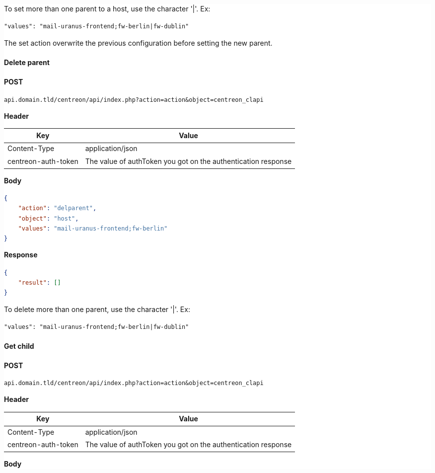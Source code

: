 To set more than one parent to a host, use the character '|'. Ex:

    "values": "mail-uranus-frontend;fw-berlin|fw-dublin"

The set action overwrite the previous configuration before setting the new
parent.

#### Delete parent

**POST**

    api.domain.tld/centreon/api/index.php?action=action&object=centreon_clapi

**Header**

| Key                 | Value                                                         |
| ------------------- | ------------------------------------------------------------- |
| Content-Type        | application/json                                              |
| centreon-auth-token | The value of authToken you got on the authentication response |

**Body**

``` json
{
    "action": "delparent",
    "object": "host",
    "values": "mail-uranus-frontend;fw-berlin"
}
```

**Response**

``` json
{
    "result": []
}
```

To delete more than one parent, use the character '|'. Ex:

    "values": "mail-uranus-frontend;fw-berlin|fw-dublin"


#### Get child

**POST** 

    api.domain.tld/centreon/api/index.php?action=action&object=centreon_clapi

**Header**

| Key                 | Value                                                         |
| ------------------- | ------------------------------------------------------------- |
| Content-Type        | application/json                                              |
| centreon-auth-token | The value of authToken you got on the authentication response |

**Body**
